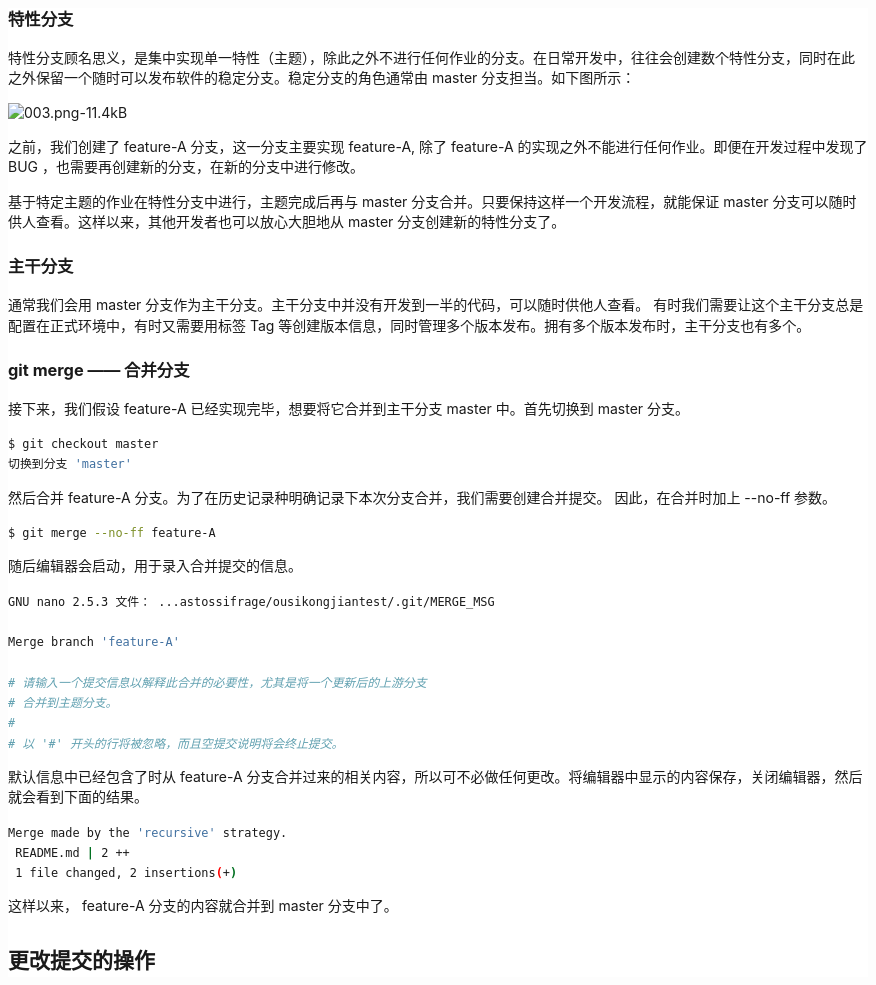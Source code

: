 ### 特性分支

特性分支顾名思义，是集中实现单一特性（主题），除此之外不进行任何作业的分支。在日常开发中，往往会创建数个特性分支，同时在此之外保留一个随时可以发布软件的稳定分支。稳定分支的角色通常由 master 分支担当。如下图所示：

![003.png-11.4kB][3]

之前，我们创建了 feature-A 分支，这一分支主要实现 feature-A, 除了 feature-A 的实现之外不能进行任何作业。即便在开发过程中发现了 BUG ，也需要再创建新的分支，在新的分支中进行修改。

基于特定主题的作业在特性分支中进行，主题完成后再与 master 分支合并。只要保持这样一个开发流程，就能保证 master 分支可以随时供人查看。这样以来，其他开发者也可以放心大胆地从 master 分支创建新的特性分支了。

### 主干分支

通常我们会用 master 分支作为主干分支。主干分支中并没有开发到一半的代码，可以随时供他人查看。
有时我们需要让这个主干分支总是配置在正式环境中，有时又需要用标签 Tag 等创建版本信息，同时管理多个版本发布。拥有多个版本发布时，主干分支也有多个。

### git merge —— 合并分支

接下来，我们假设 feature-A 已经实现完毕，想要将它合并到主干分支 master 中。首先切换到 master 分支。

```bash
$ git checkout master
切换到分支 'master'
```

然后合并 feature-A 分支。为了在历史记录种明确记录下本次分支合并，我们需要创建合并提交。 因此，在合并时加上 --no-ff 参数。

```bash
$ git merge --no-ff feature-A
```

随后编辑器会启动，用于录入合并提交的信息。

```bash
GNU nano 2.5.3 文件： ...astossifrage/ousikongjiantest/.git/MERGE_MSG 

Merge branch 'feature-A'

# 请输入一个提交信息以解释此合并的必要性，尤其是将一个更新后的上游分支
# 合并到主题分支。
#
# 以 '#' 开头的行将被忽略，而且空提交说明将会终止提交。
```

默认信息中已经包含了时从 feature-A 分支合并过来的相关内容，所以可不必做任何更改。将编辑器中显示的内容保存，关闭编辑器，然后就会看到下面的结果。

```bash
Merge made by the 'recursive' strategy.
 README.md | 2 ++
 1 file changed, 2 insertions(+)
```

这样以来， feature-A 分支的内容就合并到 master 分支中了。


## 更改提交的操作


  [1]: http://static.zybuluo.com/ossifrage/q6kiyio2x9s2hvstos80wuc4/001.png
  [2]: http://static.zybuluo.com/ossifrage/pvpuwbfauizy02x5ripvrpht/002.png
  [3]: http://static.zybuluo.com/ossifrage/v1s33dwppcm6eyccbg7qhzbt/003.png
  [4]: http://static.zybuluo.com/ossifrage/yqlzphgfrspytrkvciwea55f/004.png
  [5]: http://static.zybuluo.com/ossifrage/au51lojijgip2tyndhx7la1z/005.png
  [6]: http://static.zybuluo.com/ossifrage/btmdfjd0nusk2iupdzxjjxvb/006.png
  [7]: http://static.zybuluo.com/ossifrage/1ljjko9b4523ebvnbjbsk40r/007.png